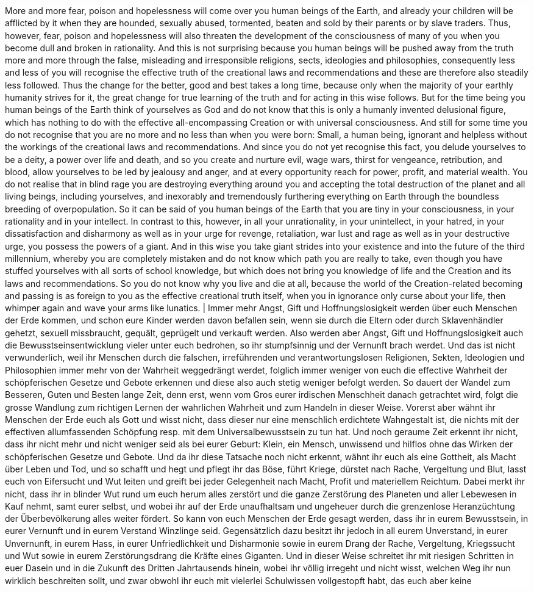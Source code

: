 More and more fear, poison and hopelessness will come over you human beings of the Earth, and already your children will be afflicted by it when they are hounded, sexually abused, tormented, beaten and sold by their parents or by slave traders. Thus, however, fear, poison and hopelessness will also threaten the development of the consciousness of many of you when you become dull and broken in rationality. And this is not surprising because you human beings will be pushed away from the truth more and more through the false, misleading and irresponsible religions, sects, ideologies and philosophies, consequently less and less of you will recognise the effective truth of the creational laws and recommendations and these are therefore also steadily less followed. Thus the change for the better, good and best takes a long time, because only when the majority of your earthly humanity strives for it, the great change for true learning of the truth and for acting in this wise follows. But for the time being you human beings of the Earth think of yourselves as God and do not know that this is only a humanly invented delusional figure, which has nothing to do with the effective all-encompassing Creation or with universal consciousness. And still for some time you do not recognise that you are no more and no less than when you were born: Small, a human being, ignorant and helpless without the workings of the creational laws and recommendations. And since you do not yet recognise this fact, you delude yourselves to be a deity, a power over life and death, and so you create and nurture evil, wage wars, thirst for vengeance, retribution, and blood, allow yourselves to be led by jealousy and anger, and at every opportunity reach for power, profit, and material wealth. You do not realise that in blind rage you are destroying everything around you and accepting the total destruction of the planet and all living beings, including yourselves, and inexorably and tremendously furthering everything on Earth through the boundless breeding of overpopulation. So it can be said of you human beings of the Earth that you are tiny in your consciousness, in your rationality and in your intellect. In contrast to this, however, in all your unrationality, in your unintellect, in your hatred, in your dissatisfaction and disharmony as well as in your urge for revenge, retaliation, war lust and rage as well as in your destructive urge, you possess the powers of a giant. And in this wise you take giant strides into your existence and into the future of the third millennium, whereby you are completely mistaken and do not know which path you are really to take, even though you have stuffed yourselves with all sorts of school knowledge, but which does not bring you knowledge of life and the Creation and its laws and recommendations. So you do not know why you live and die at all, because the world of the Creation-related becoming and passing is as foreign to you as the effective creational truth itself, when you in ignorance only curse about your life, then whimper again and wave your arms like lunatics.  | Immer mehr Angst, Gift und Hoffnungslosigkeit werden über euch Menschen der Erde kommen, und schon eure Kinder werden davon befallen sein, wenn sie durch die Eltern oder durch Sklavenhändler gehetzt, sexuell missbraucht, gequält, geprügelt und verkauft werden. Also werden aber Angst, Gift und Hoffnungslosigkeit auch die Bewusstseinsentwicklung vieler unter euch bedrohen, so ihr stumpfsinnig und der Vernunft brach werdet. Und das ist nicht verwunderlich, weil ihr Menschen durch die falschen, irreführenden und verantwortungslosen Religionen, Sekten, Ideologien und Philosophien immer mehr von der Wahrheit weggedrängt werdet, folglich immer weniger von euch die effective Wahrheit der schöpferischen Gesetze und Gebote erkennen und diese also auch stetig weniger befolgt werden. So dauert der Wandel zum Besseren, Guten und Besten lange Zeit, denn erst, wenn vom Gros eurer irdischen Menschheit danach getrachtet wird, folgt die grosse Wandlung zum richtigen Lernen der wahrlichen Wahrheit und zum Handeln in dieser Weise. Vorerst aber wähnt ihr Menschen der Erde euch als Gott und wisst nicht, dass dieser nur eine menschlich erdichtete Wahngestalt ist, die nichts mit der effectiven allumfassenden Schöpfung resp. mit dem Universalbewusstsein zu tun hat. Und noch geraume Zeit erkennt ihr nicht, dass ihr nicht mehr und nicht weniger seid als bei eurer Geburt: Klein, ein Mensch, unwissend und hilflos ohne das Wirken der schöpferischen Gesetze und Gebote. Und da ihr diese Tatsache noch nicht erkennt, wähnt ihr euch als eine Gottheit, als Macht über Leben und Tod, und so schafft und hegt und pflegt ihr das Böse, führt Kriege, dürstet nach Rache, Vergeltung und Blut, lasst euch von Eifersucht und Wut leiten und greift bei jeder Gelegenheit nach Macht, Profit und materiellem Reichtum. Dabei merkt ihr nicht, dass ihr in blinder Wut rund um euch herum alles zerstört und die ganze Zerstörung des Planeten und aller Lebewesen in Kauf nehmt, samt eurer selbst, und wobei ihr auf der Erde unaufhaltsam und ungeheuer durch die grenzenlose Heranzüchtung der Überbevölkerung alles weiter fördert. So kann von euch Menschen der Erde gesagt werden, dass ihr in eurem Bewusstsein, in eurer Vernunft und in eurem Verstand Winzlinge seid. Gegensätzlich dazu besitzt ihr jedoch in all eurem Unverstand, in eurer Unvernunft, in eurem Hass, in eurer Unfriedlichkeit und Disharmonie sowie in eurem Drang der Rache, Vergeltung, Kriegssucht und Wut sowie in eurem Zerstörungsdrang die Kräfte eines Giganten. Und in dieser Weise schreitet ihr mit riesigen Schritten in euer Dasein und in die Zukunft des Dritten Jahrtausends hinein, wobei ihr völlig irregeht und nicht wisst, welchen Weg ihr nun wirklich beschreiten sollt, und zwar obwohl ihr euch mit vielerlei Schulwissen vollgestopft habt, das euch aber keine